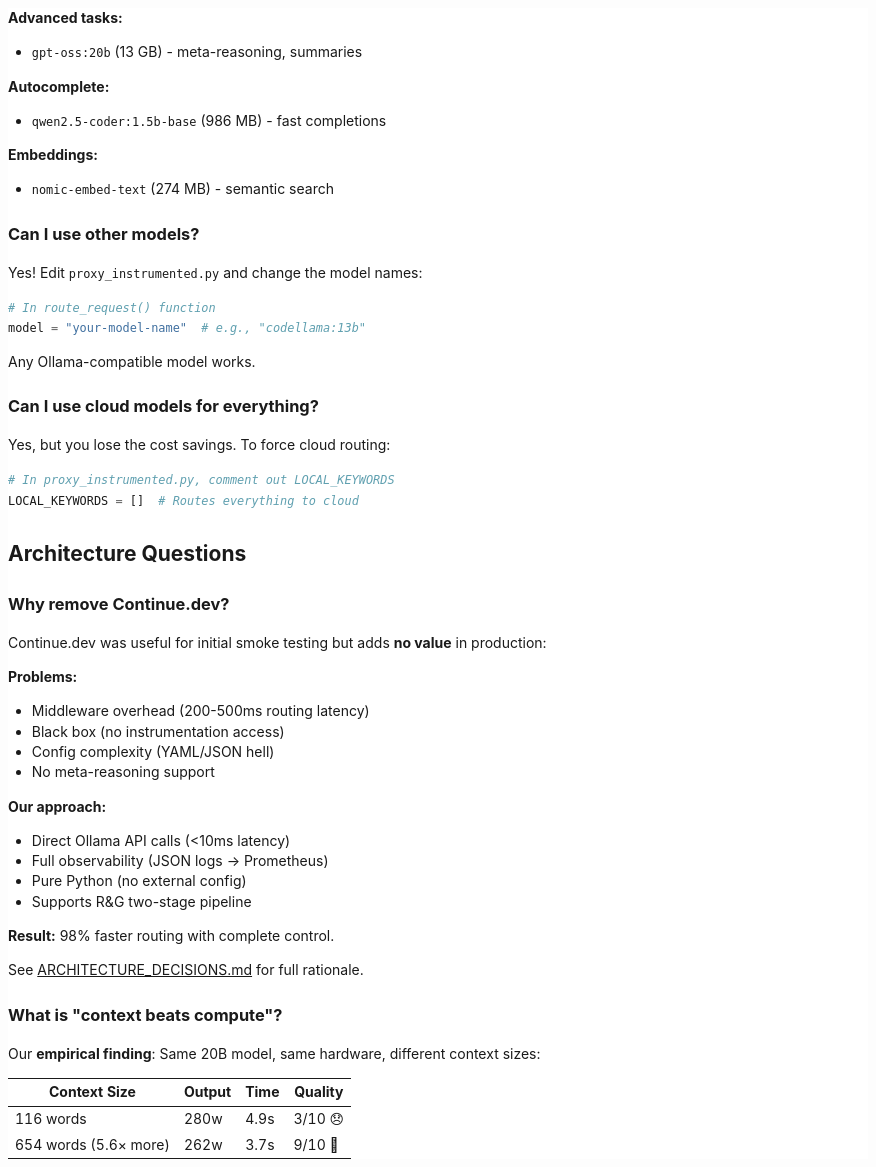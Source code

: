 **Advanced tasks:**
- `gpt-oss:20b` (13 GB) - meta-reasoning, summaries

**Autocomplete:**
- `qwen2.5-coder:1.5b-base` (986 MB) - fast completions

**Embeddings:**
- `nomic-embed-text` (274 MB) - semantic search

### Can I use other models?

Yes! Edit `proxy_instrumented.py` and change the model names:

```python
# In route_request() function
model = "your-model-name"  # e.g., "codellama:13b"
```

Any Ollama-compatible model works.

### Can I use cloud models for everything?

Yes, but you lose the cost savings. To force cloud routing:

```python
# In proxy_instrumented.py, comment out LOCAL_KEYWORDS
LOCAL_KEYWORDS = []  # Routes everything to cloud
```

## Architecture Questions

### Why remove Continue.dev?

Continue.dev was useful for initial smoke testing but adds **no value** in production:

**Problems:**
- Middleware overhead (200-500ms routing latency)
- Black box (no instrumentation access)
- Config complexity (YAML/JSON hell)
- No meta-reasoning support

**Our approach:**
- Direct Ollama API calls (<10ms latency)
- Full observability (JSON logs → Prometheus)
- Pure Python (no external config)
- Supports R&G two-stage pipeline

**Result:** 98% faster routing with complete control.

See [ARCHITECTURE_DECISIONS.md](ARCHITECTURE_DECISIONS.md) for full rationale.

### What is "context beats compute"?

Our **empirical finding**: Same 20B model, same hardware, different context sizes:

| Context Size | Output | Time | Quality |
|--------------|--------|------|---------|
| 116 words    | 280w   | 4.9s | 3/10 😞 |
| 654 words (5.6× more) | 262w | 3.7s | 9/10 🎉 |
